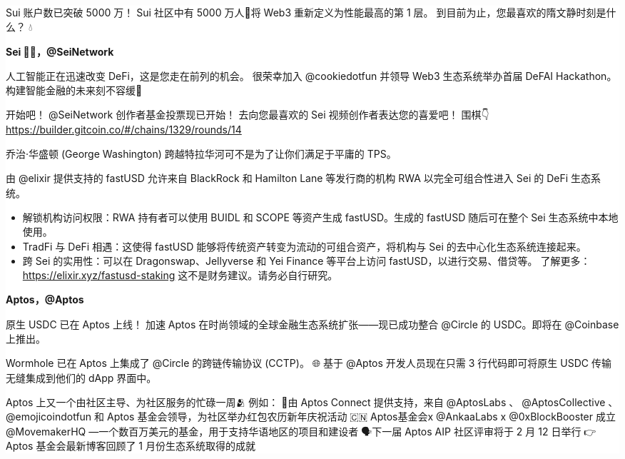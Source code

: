 Sui 账户数已突破 5000 万！
Sui 社区中有 5000 万人🫵将 Web3 重新定义为性能最高的第 1 层。
到目前为止，您最喜欢的隋文静时刻是什么？ 💧


**Sei 🔴💨，@SeiNetwork**

人工智能正在迅速改变 DeFi，这是您走在前列的机会。
很荣幸加入
@cookiedotfun
并领导 Web3 生态系统举办首届 DeFAI Hackathon。
构建智能金融的未来刻不容缓🫡

开始吧！ 
@SeiNetwork
创作者基金投票现已开始！
去向您最喜欢的 Sei 视频创作者表达您的喜爱吧！
围棋👇
https://builder.gitcoin.co/#/chains/1329/rounds/14

乔治·华盛顿 (George Washington) 跨越特拉华河可不是为了让你们满足于平庸的 TPS。

由
@elixir
提供支持的 fastUSD 允许来自 BlackRock 和 Hamilton Lane 等发行商的机构 RWA 以完全可组合性进入 Sei 的 DeFi 生态系统。
- 解锁机构访问权限：RWA 持有者可以使用 BUIDL 和 SCOPE 等资产生成 fastUSD。生成的 fastUSD 随后可在整个 Sei 生态系统中本地使用。
- TradFi 与 DeFi 相遇：这使得 fastUSD 能够将传统资产转变为流动的可组合资产，将机构与 Sei 的去中心化生态系统连接起来。
- 跨 Sei 的实用性：可以在 Dragonswap、Jellyverse 和 Yei Finance 等平台上访问 fastUSD，以进行交易、借贷等。
了解更多： https://elixir.xyz/fastusd-staking
这不是财务建议。请务必自行研究。

**Aptos，@Aptos**

原生 USDC 已在 Aptos 上线！
加速 Aptos 在时尚领域的全球金融生态系统扩张——现已成功整合
@Circle
的 USDC。即将在
@Coinbase
上推出。

Wormhole 已在 Aptos 上集成了
@Circle
的跨链传输协议 (CCTP)。 🌐
基于
@Aptos
开发人员现在只需 3 行代码即可将原生 USDC 传输无缝集成到他们的 dApp 界面中。

Aptos 上又一个由社区主导、为社区服务的忙碌一周🫂
例如：
🧧由 Aptos Connect 提供支持，来自
@AptosLabs
 、 
@AptosCollective
 、 
@emojicoindotfun
和 Aptos 基金会领导，为社区举办红包农历新年庆祝活动
🇨🇳 Aptos基金会x 
@AnkaaLabs
 x 
@0xBlockBooster
成立
@MovemakerHQ
 —一个数百万美元的基金，用于支持华语地区的项目和建设者
🗣️下一届 Aptos AIP 社区评审将于 2 月 12 日举行
👉 Aptos 基金会最新博客回顾了 1 月份生态系统取得的成就
